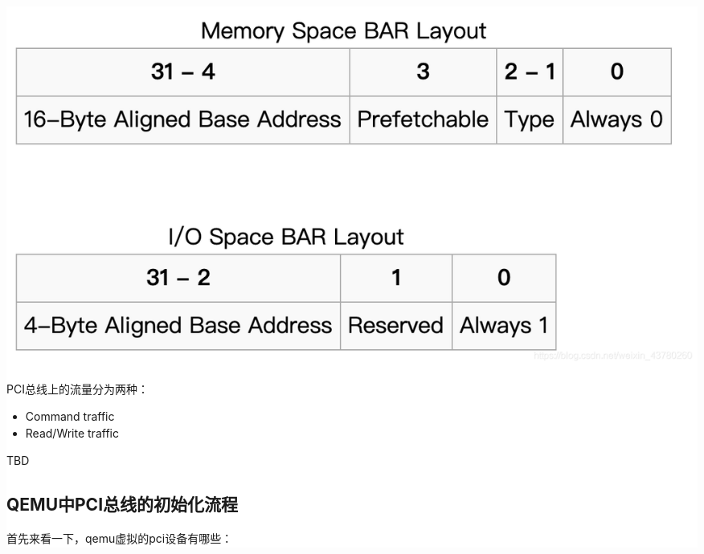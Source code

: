 ![img](pic/1690218431140-71.png)

PCI总线上的流量分为两种：

- Command traffic
- Read/Write traffic

TBD

## QEMU中PCI总线的初始化流程

首先来看一下，qemu虚拟的pci设备有哪些：
